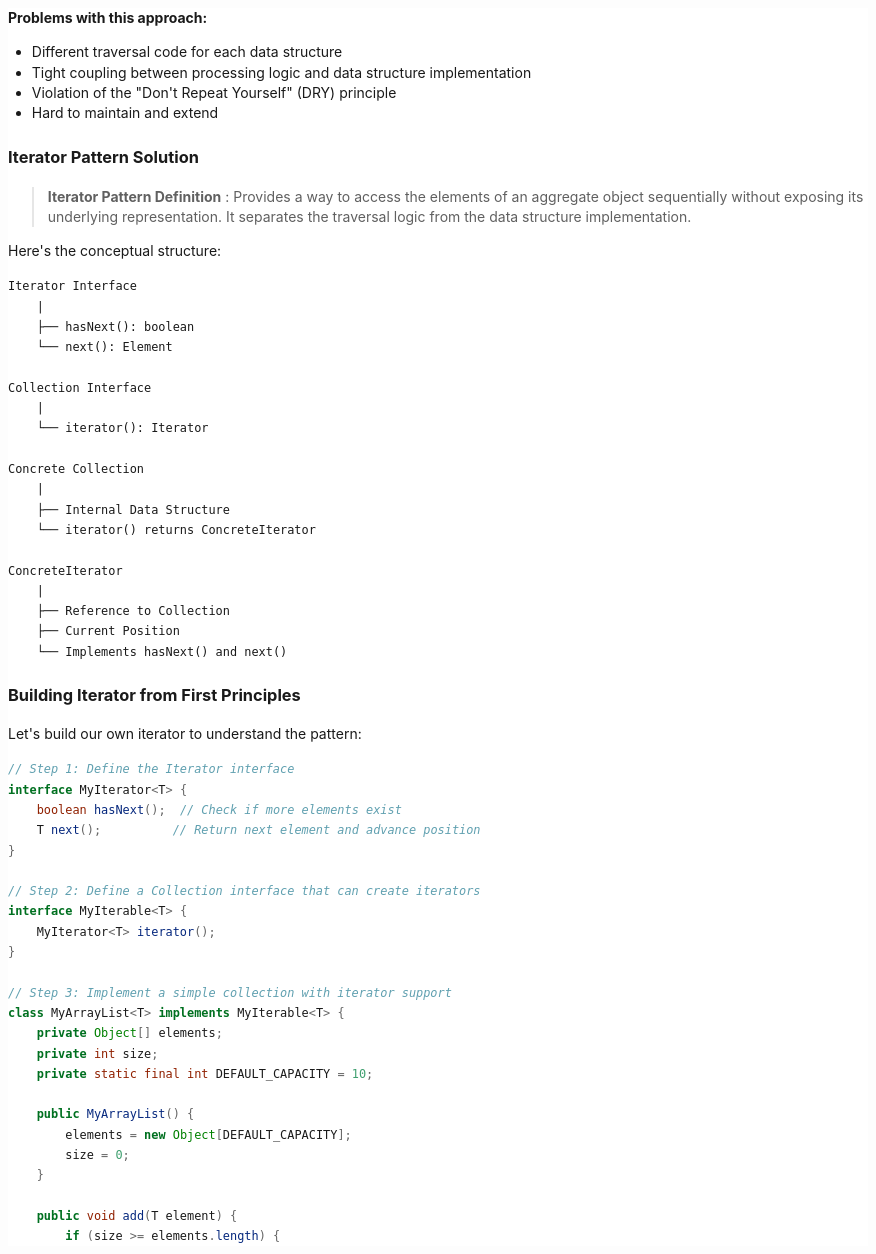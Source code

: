 **Problems with this approach:**

* Different traversal code for each data structure
* Tight coupling between processing logic and data structure implementation
* Violation of the "Don't Repeat Yourself" (DRY) principle
* Hard to maintain and extend

### Iterator Pattern Solution

> **Iterator Pattern Definition** : Provides a way to access the elements of an aggregate object sequentially without exposing its underlying representation. It separates the traversal logic from the data structure implementation.

Here's the conceptual structure:

```
Iterator Interface
    |
    ├── hasNext(): boolean
    └── next(): Element

Collection Interface
    |
    └── iterator(): Iterator

Concrete Collection
    |
    ├── Internal Data Structure
    └── iterator() returns ConcreteIterator

ConcreteIterator
    |
    ├── Reference to Collection
    ├── Current Position
    └── Implements hasNext() and next()
```

### Building Iterator from First Principles

Let's build our own iterator to understand the pattern:

```java
// Step 1: Define the Iterator interface
interface MyIterator<T> {
    boolean hasNext();  // Check if more elements exist
    T next();          // Return next element and advance position
}

// Step 2: Define a Collection interface that can create iterators
interface MyIterable<T> {
    MyIterator<T> iterator();
}

// Step 3: Implement a simple collection with iterator support
class MyArrayList<T> implements MyIterable<T> {
    private Object[] elements;
    private int size;
    private static final int DEFAULT_CAPACITY = 10;
  
    public MyArrayList() {
        elements = new Object[DEFAULT_CAPACITY];
        size = 0;
    }
  
    public void add(T element) {
        if (size >= elements.length) {
```